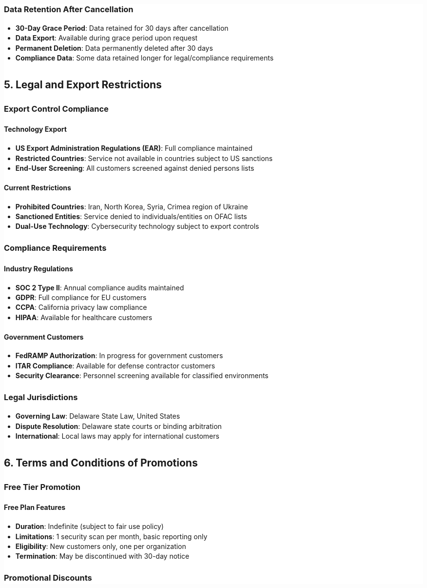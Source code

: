 ### Data Retention After Cancellation
- **30-Day Grace Period**: Data retained for 30 days after cancellation
- **Data Export**: Available during grace period upon request
- **Permanent Deletion**: Data permanently deleted after 30 days
- **Compliance Data**: Some data retained longer for legal/compliance requirements

## 5. Legal and Export Restrictions

### Export Control Compliance

#### Technology Export
- **US Export Administration Regulations (EAR)**: Full compliance maintained
- **Restricted Countries**: Service not available in countries subject to US sanctions
- **End-User Screening**: All customers screened against denied persons lists

#### Current Restrictions
- **Prohibited Countries**: Iran, North Korea, Syria, Crimea region of Ukraine
- **Sanctioned Entities**: Service denied to individuals/entities on OFAC lists
- **Dual-Use Technology**: Cybersecurity technology subject to export controls

### Compliance Requirements

#### Industry Regulations
- **SOC 2 Type II**: Annual compliance audits maintained
- **GDPR**: Full compliance for EU customers
- **CCPA**: California privacy law compliance
- **HIPAA**: Available for healthcare customers

#### Government Customers
- **FedRAMP Authorization**: In progress for government customers
- **ITAR Compliance**: Available for defense contractor customers
- **Security Clearance**: Personnel screening available for classified environments

### Legal Jurisdictions
- **Governing Law**: Delaware State Law, United States
- **Dispute Resolution**: Delaware state courts or binding arbitration
- **International**: Local laws may apply for international customers

## 6. Terms and Conditions of Promotions

### Free Tier Promotion

#### Free Plan Features
- **Duration**: Indefinite (subject to fair use policy)
- **Limitations**: 1 security scan per month, basic reporting only
- **Eligibility**: New customers only, one per organization
- **Termination**: May be discontinued with 30-day notice

### Promotional Discounts
